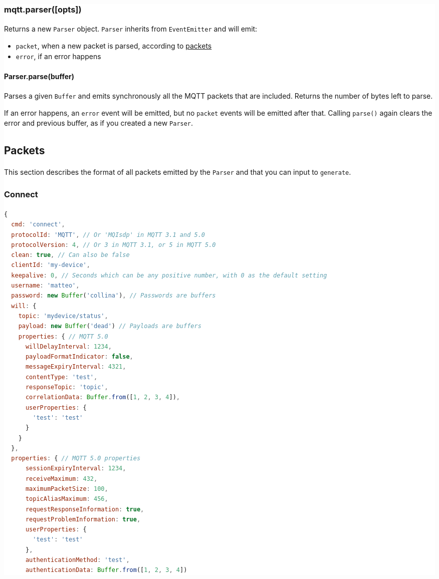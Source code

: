 <a name="parser">

### mqtt.parser([opts])

Returns a new `Parser` object. `Parser` inherits from `EventEmitter` and
will emit:

  * `packet`, when a new packet is parsed, according to
    [packets](#packets)
  * `error`, if an error happens

<a name="parse">

#### Parser.parse(buffer)

Parses a given `Buffer` and emits synchronously all the MQTT packets that
are included. Returns the number of bytes left to parse.

If an error happens, an `error` event will be emitted, but no `packet` events
will be emitted after that. Calling `parse()` again clears the error and
previous buffer, as if you created a new `Parser`.

Packets
-------

This section describes the format of all packets emitted by the `Parser`
and that you can input to `generate`.

### Connect

```js
{
  cmd: 'connect',
  protocolId: 'MQTT', // Or 'MQIsdp' in MQTT 3.1 and 5.0
  protocolVersion: 4, // Or 3 in MQTT 3.1, or 5 in MQTT 5.0
  clean: true, // Can also be false
  clientId: 'my-device',
  keepalive: 0, // Seconds which can be any positive number, with 0 as the default setting
  username: 'matteo',
  password: new Buffer('collina'), // Passwords are buffers
  will: {
    topic: 'mydevice/status',
    payload: new Buffer('dead') // Payloads are buffers
    properties: { // MQTT 5.0
      willDelayInterval: 1234,
      payloadFormatIndicator: false,
      messageExpiryInterval: 4321,
      contentType: 'test',
      responseTopic: 'topic',
      correlationData: Buffer.from([1, 2, 3, 4]),
      userProperties: {
        'test': 'test'
      }
    }
  },
  properties: { // MQTT 5.0 properties
      sessionExpiryInterval: 1234,
      receiveMaximum: 432,
      maximumPacketSize: 100,
      topicAliasMaximum: 456,
      requestResponseInformation: true,
      requestProblemInformation: true,
      userProperties: {
        'test': 'test'
      },
      authenticationMethod: 'test',
      authenticationData: Buffer.from([1, 2, 3, 4])
```